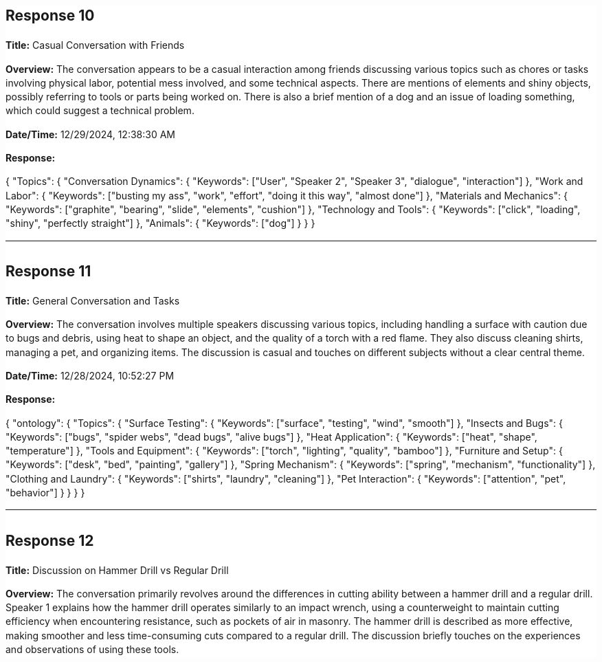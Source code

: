 
## Response 10

**Title:** Casual Conversation with Friends

**Overview:** The conversation appears to be a casual interaction among friends discussing various topics such as chores or tasks involving physical labor, potential mess involved, and some technical aspects. There are mentions of elements and shiny objects, possibly referring to tools or parts being worked on. There is also a brief mention of a dog and an issue of loading something, which could suggest a technical problem.

**Date/Time:** 12/29/2024, 12:38:30 AM

**Response:**

{     "Topics": {         "Conversation Dynamics": {             "Keywords": ["User", "Speaker 2", "Speaker 3", "dialogue", "interaction"]         },         "Work and Labor": {             "Keywords": ["busting my ass", "work", "effort", "doing it this way", "almost done"]         },         "Materials and Mechanics": {             "Keywords": ["graphite", "bearing", "slide", "elements", "cushion"]         },         "Technology and Tools": {             "Keywords": ["click", "loading", "shiny", "perfectly straight"]         },         "Animals": {             "Keywords": ["dog"]         }     } }

---

## Response 11

**Title:** General Conversation and Tasks

**Overview:** The conversation involves multiple speakers discussing various topics, including handling a surface with caution due to bugs and debris, using heat to shape an object, and the quality of a torch with a red flame. They also discuss cleaning shirts, managing a pet, and organizing items. The discussion is casual and touches on different subjects without a clear central theme.

**Date/Time:** 12/28/2024, 10:52:27 PM

**Response:**

{   "ontology": {     "Topics": {       "Surface Testing": {         "Keywords": ["surface", "testing", "wind", "smooth"]       },       "Insects and Bugs": {         "Keywords": ["bugs", "spider webs", "dead bugs", "alive bugs"]       },       "Heat Application": {         "Keywords": ["heat", "shape", "temperature"]       },       "Tools and Equipment": {         "Keywords": ["torch", "lighting", "quality", "bamboo"]       },       "Furniture and Setup": {         "Keywords": ["desk", "bed", "painting", "gallery"]       },       "Spring Mechanism": {         "Keywords": ["spring", "mechanism", "functionality"]       },       "Clothing and Laundry": {         "Keywords": ["shirts", "laundry", "cleaning"]       },       "Pet Interaction": {         "Keywords": ["attention", "pet", "behavior"]       }     }   } }

---

## Response 12

**Title:** Discussion on Hammer Drill vs Regular Drill

**Overview:** The conversation primarily revolves around the differences in cutting ability between a hammer drill and a regular drill. Speaker 1 explains how the hammer drill operates similarly to an impact wrench, using a counterweight to maintain cutting efficiency when encountering resistance, such as pockets of air in masonry. The hammer drill is described as more effective, making smoother and less time-consuming cuts compared to a regular drill. The discussion briefly touches on the experiences and observations of using these tools.
